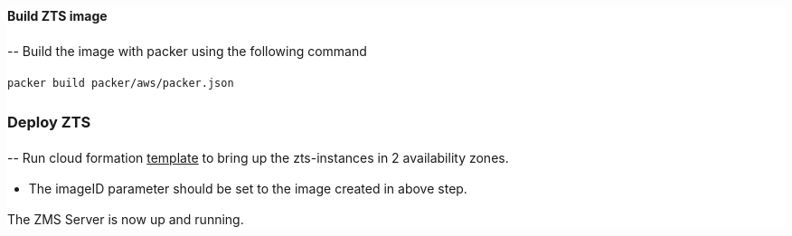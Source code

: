 #### Build ZTS image
--
Build the image with packer using the following command 

`packer build packer/aws/packer.json`

### Deploy ZTS
--
Run cloud formation [template](https://github.com/yahoo/athenz/blob/master/aws-setup/zts-setup/cloud-formation/athenz-zts-aws-instance-deployment.yaml) to bring up the zts-instances in 2 availability zones.
- The imageID parameter should be set to the image created in above step.

The ZMS Server is now up and running.

